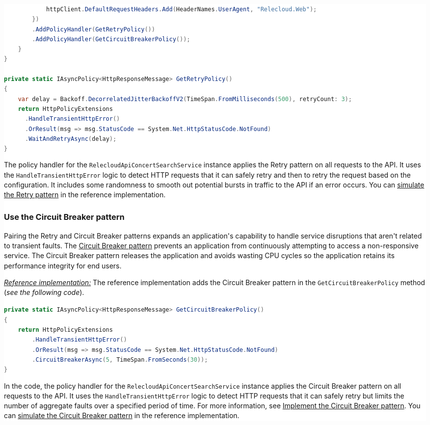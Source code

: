 ```csharp
            httpClient.DefaultRequestHeaders.Add(HeaderNames.UserAgent, "Relecloud.Web");
        })
        .AddPolicyHandler(GetRetryPolicy())
        .AddPolicyHandler(GetCircuitBreakerPolicy());
    }
}

private static IAsyncPolicy<HttpResponseMessage> GetRetryPolicy()
{
    var delay = Backoff.DecorrelatedJitterBackoffV2(TimeSpan.FromMilliseconds(500), retryCount: 3);
    return HttpPolicyExtensions
      .HandleTransientHttpError()
      .OrResult(msg => msg.StatusCode == System.Net.HttpStatusCode.NotFound)
      .WaitAndRetryAsync(delay);
}
```

The policy handler for the `RelecloudApiConcertSearchService` instance applies the Retry pattern on all requests to the API. It uses the `HandleTransientHttpError` logic to detect HTTP requests that it can safely retry and then to retry the request based on the configuration. It includes some randomness to smooth out potential bursts in traffic to the API if an error occurs. You can [simulate the Retry pattern](https://github.com/Azure/reliable-web-app-pattern-dotnet/blob/main/simulate-patterns.md#retry-pattern) in the reference implementation.

### Use the Circuit Breaker pattern

Pairing the Retry and Circuit Breaker patterns expands an application's capability to handle service disruptions that aren't related to transient faults. The [Circuit Breaker pattern](/azure/architecture/patterns/circuit-breaker) prevents an application from continuously attempting to access a non-responsive service. The Circuit Breaker pattern releases the application and avoids wasting CPU cycles so the application retains its performance integrity for end users.

*[Reference implementation:](https://aka.ms/eap/rwa/dotnet)* The reference implementation adds the Circuit Breaker pattern in the `GetCircuitBreakerPolicy` method (*see the following code*).

```csharp
private static IAsyncPolicy<HttpResponseMessage> GetCircuitBreakerPolicy()
{
    return HttpPolicyExtensions
        .HandleTransientHttpError()
        .OrResult(msg => msg.StatusCode == System.Net.HttpStatusCode.NotFound)
        .CircuitBreakerAsync(5, TimeSpan.FromSeconds(30));
}
```

In the code, the policy handler for the `RelecloudApiConcertSearchService` instance applies the Circuit Breaker pattern on all requests to the API. It uses the `HandleTransientHttpError` logic to detect HTTP requests that it can safely retry but limits the number of aggregate faults over a specified period of time. For more information, see [Implement the Circuit Breaker pattern](/dotnet/architecture/microservices/implement-resilient-applications/implement-circuit-breaker-pattern#implement-circuit-breaker-pattern-with-ihttpclientfactory-and-polly). You can [simulate the Circuit Breaker pattern](https://github.com/Azure/reliable-web-app-pattern-dotnet/blob/main/simulate-patterns.md#circuit-breaker-pattern) in the reference implementation.

